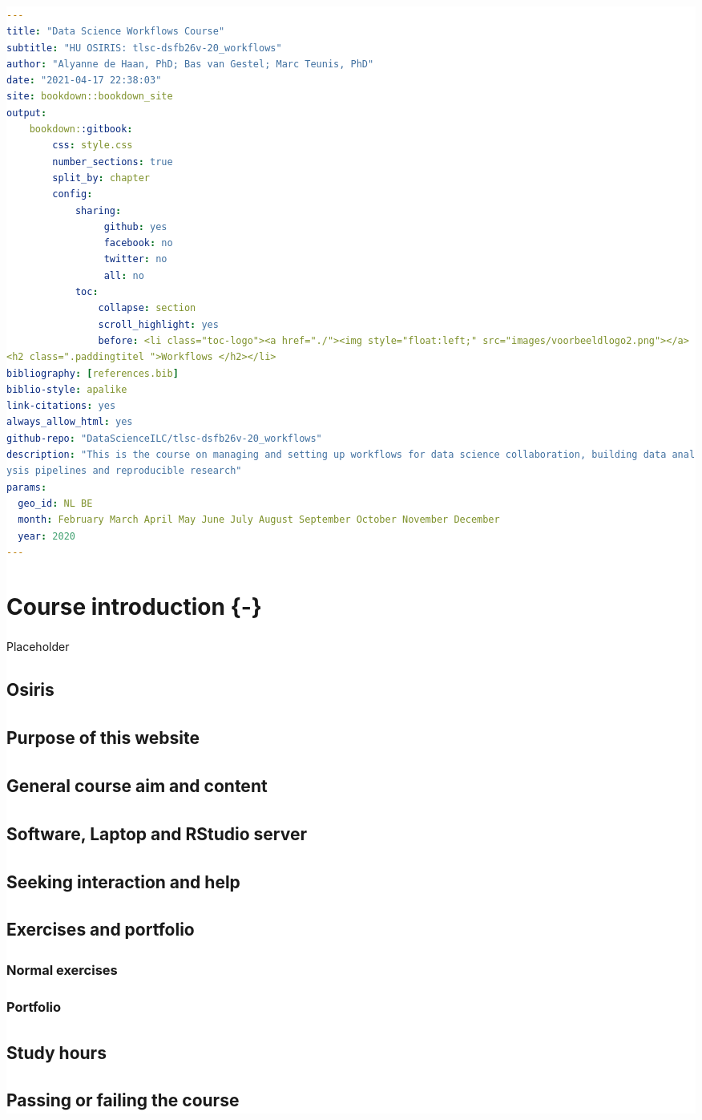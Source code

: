 ```yaml
--- 
title: "Data Science Workflows Course" 
subtitle: "HU OSIRIS: tlsc-dsfb26v-20_workflows"
author: "Alyanne de Haan, PhD; Bas van Gestel; Marc Teunis, PhD"
date: "2021-04-17 22:38:03"
site: bookdown::bookdown_site
output: 
    bookdown::gitbook:
        css: style.css
        number_sections: true
        split_by: chapter
        config:
            sharing:
                 github: yes
                 facebook: no
                 twitter: no
                 all: no
            toc:
                collapse: section
                scroll_highlight: yes
                before: <li class="toc-logo"><a href="./"><img style="float:left;" src="images/voorbeeldlogo2.png"></a> <h2 class=".paddingtitel ">Workflows </h2></li>
bibliography: [references.bib]
biblio-style: apalike
link-citations: yes
always_allow_html: yes
github-repo: "DataScienceILC/tlsc-dsfb26v-20_workflows"
description: "This is the course on managing and setting up workflows for data science collaboration, building data analysis pipelines and reproducible research"
params:
  geo_id: NL BE
  month: February March April May June July August September October November December
  year: 2020
---
```


# Course introduction {-}

Placeholder


## Osiris
## Purpose of this website
## General course aim and content
## Software, Laptop and RStudio server
## Seeking interaction and help
## Exercises and portfolio
### Normal exercises
### Portfolio
## Study hours
## Passing or failing the course